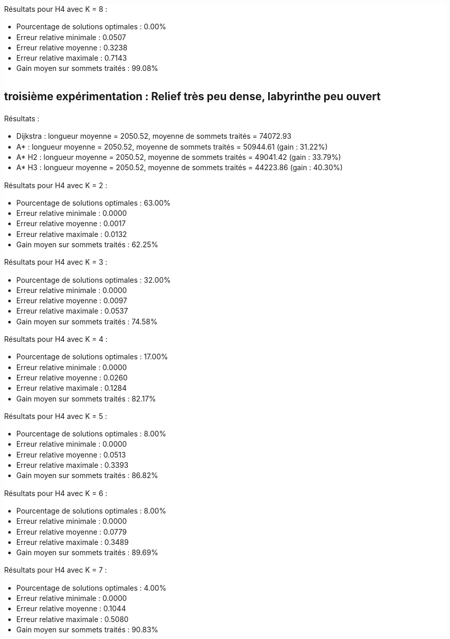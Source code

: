 Résultats pour H4 avec K = 8 :
- Pourcentage de solutions optimales : 0.00%
- Erreur relative minimale : 0.0507
- Erreur relative moyenne : 0.3238
- Erreur relative maximale : 0.7143
- Gain moyen sur sommets traités : 99.08%

## troisième expérimentation : Relief très peu dense, labyrinthe peu ouvert
Résultats :
- Dijkstra : longueur moyenne = 2050.52, moyenne de sommets traités = 74072.93
- A* : longueur moyenne = 2050.52, moyenne de sommets traités = 50944.61 (gain : 31.22%)
- A* H2 : longueur moyenne = 2050.52, moyenne de sommets traités = 49041.42 (gain : 33.79%)
- A* H3 : longueur moyenne = 2050.52, moyenne de sommets traités = 44223.86 (gain : 40.30%)
  
Résultats pour H4 avec K = 2 :
- Pourcentage de solutions optimales : 63.00%
- Erreur relative minimale : 0.0000
- Erreur relative moyenne : 0.0017
- Erreur relative maximale : 0.0132
- Gain moyen sur sommets traités : 62.25%
  
Résultats pour H4 avec K = 3 :
- Pourcentage de solutions optimales : 32.00%
- Erreur relative minimale : 0.0000
- Erreur relative moyenne : 0.0097
- Erreur relative maximale : 0.0537
- Gain moyen sur sommets traités : 74.58%
  
Résultats pour H4 avec K = 4 :
- Pourcentage de solutions optimales : 17.00%
- Erreur relative minimale : 0.0000
- Erreur relative moyenne : 0.0260
- Erreur relative maximale : 0.1284
- Gain moyen sur sommets traités : 82.17%
  
Résultats pour H4 avec K = 5 :
- Pourcentage de solutions optimales : 8.00%
- Erreur relative minimale : 0.0000
- Erreur relative moyenne : 0.0513
- Erreur relative maximale : 0.3393
- Gain moyen sur sommets traités : 86.82%
  
Résultats pour H4 avec K = 6 :
- Pourcentage de solutions optimales : 8.00%
- Erreur relative minimale : 0.0000
- Erreur relative moyenne : 0.0779
- Erreur relative maximale : 0.3489
- Gain moyen sur sommets traités : 89.69%
  
Résultats pour H4 avec K = 7 :
- Pourcentage de solutions optimales : 4.00%
- Erreur relative minimale : 0.0000
- Erreur relative moyenne : 0.1044
- Erreur relative maximale : 0.5080
- Gain moyen sur sommets traités : 90.83%
  